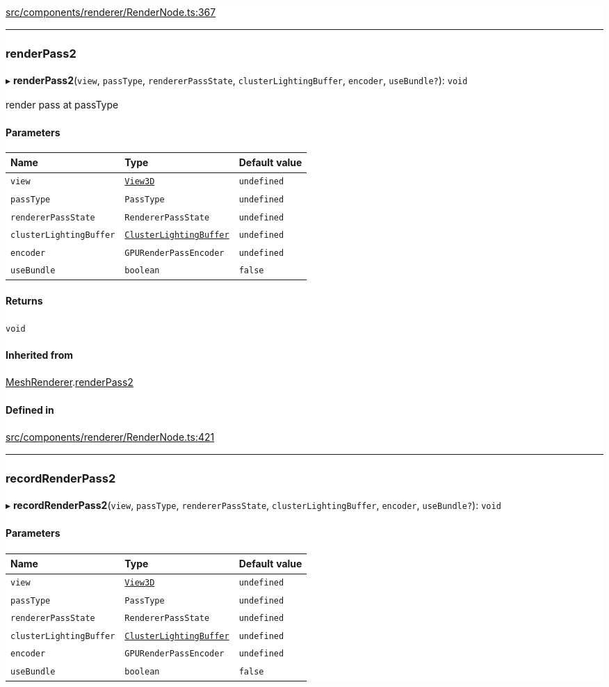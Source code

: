 [src/components/renderer/RenderNode.ts:367](https://github.com/Orillusion/orillusion/blob/main/src/components/renderer/RenderNode.ts#L367)

___

### renderPass2

▸ **renderPass2**(`view`, `passType`, `rendererPassState`, `clusterLightingBuffer`, `encoder`, `useBundle?`): `void`

render pass at passType

#### Parameters

| Name | Type | Default value |
| :------ | :------ | :------ |
| `view` | [`View3D`](View3D.md) | `undefined` |
| `passType` | `PassType` | `undefined` |
| `rendererPassState` | `RendererPassState` | `undefined` |
| `clusterLightingBuffer` | [`ClusterLightingBuffer`](ClusterLightingBuffer.md) | `undefined` |
| `encoder` | `GPURenderPassEncoder` | `undefined` |
| `useBundle` | `boolean` | `false` |

#### Returns

`void`

#### Inherited from

[MeshRenderer](MeshRenderer.md).[renderPass2](MeshRenderer.md#renderpass2)

#### Defined in

[src/components/renderer/RenderNode.ts:421](https://github.com/Orillusion/orillusion/blob/main/src/components/renderer/RenderNode.ts#L421)

___

### recordRenderPass2

▸ **recordRenderPass2**(`view`, `passType`, `rendererPassState`, `clusterLightingBuffer`, `encoder`, `useBundle?`): `void`

#### Parameters

| Name | Type | Default value |
| :------ | :------ | :------ |
| `view` | [`View3D`](View3D.md) | `undefined` |
| `passType` | `PassType` | `undefined` |
| `rendererPassState` | `RendererPassState` | `undefined` |
| `clusterLightingBuffer` | [`ClusterLightingBuffer`](ClusterLightingBuffer.md) | `undefined` |
| `encoder` | `GPURenderPassEncoder` | `undefined` |
| `useBundle` | `boolean` | `false` |
